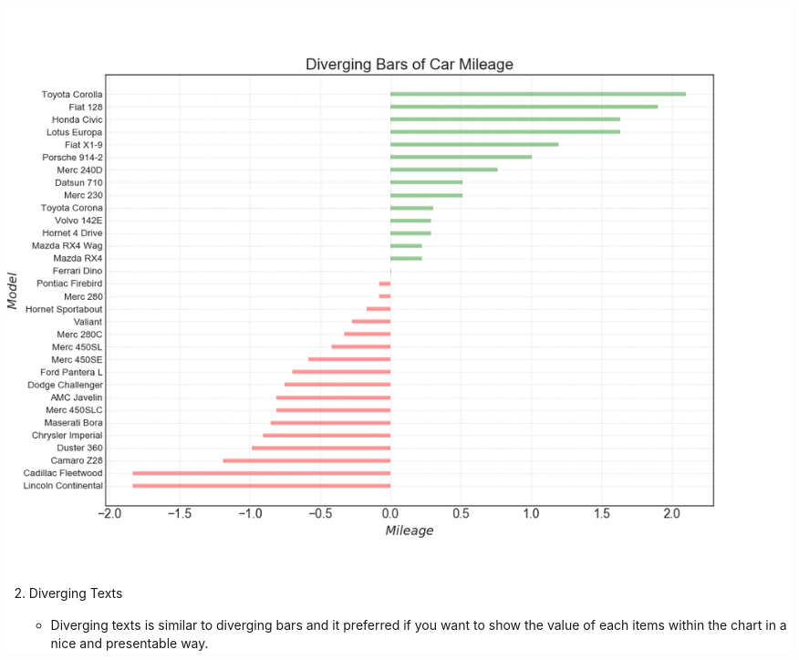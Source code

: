    ![](./images/10_Diverging_bars_Matplotlib-min.png)

2. Diverging Texts

   - Diverging texts is similar to diverging bars and it preferred if you want to show the value of each items within the chart in a nice and presentable way.
